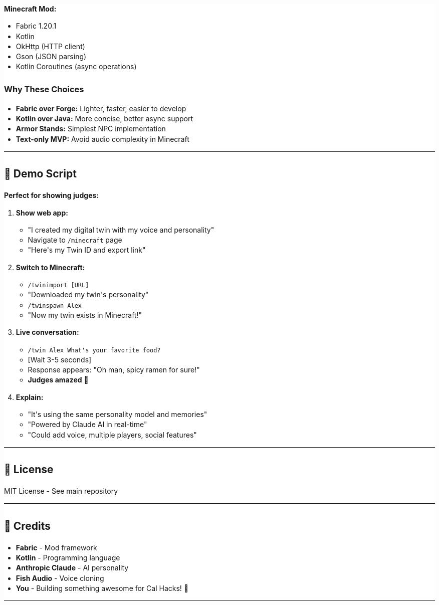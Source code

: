 **Minecraft Mod:**
- Fabric 1.20.1
- Kotlin
- OkHttp (HTTP client)
- Gson (JSON parsing)
- Kotlin Coroutines (async operations)

### Why These Choices

- **Fabric over Forge:** Lighter, faster, easier to develop
- **Kotlin over Java:** More concise, better async support
- **Armor Stands:** Simplest NPC implementation
- **Text-only MVP:** Avoid audio complexity in Minecraft

---

## 🎉 Demo Script

**Perfect for showing judges:**

1. **Show web app:**
   - "I created my digital twin with my voice and personality"
   - Navigate to `/minecraft` page
   - "Here's my Twin ID and export link"

2. **Switch to Minecraft:**
   - `/twinimport [URL]`
   - "Downloaded my twin's personality"
   - `/twinspawn Alex`
   - "Now my twin exists in Minecraft!"

3. **Live conversation:**
   - `/twin Alex What's your favorite food?`
   - [Wait 3-5 seconds]
   - Response appears: "Oh man, spicy ramen for sure!"
   - **Judges amazed** 🤯

4. **Explain:**
   - "It's using the same personality model and memories"
   - "Powered by Claude AI in real-time"
   - "Could add voice, multiple players, social features"

---

## 📝 License

MIT License - See main repository

---

## 🙏 Credits

- **Fabric** - Mod framework
- **Kotlin** - Programming language
- **Anthropic Claude** - AI personality
- **Fish Audio** - Voice cloning
- **You** - Building something awesome for Cal Hacks! 🚀

---